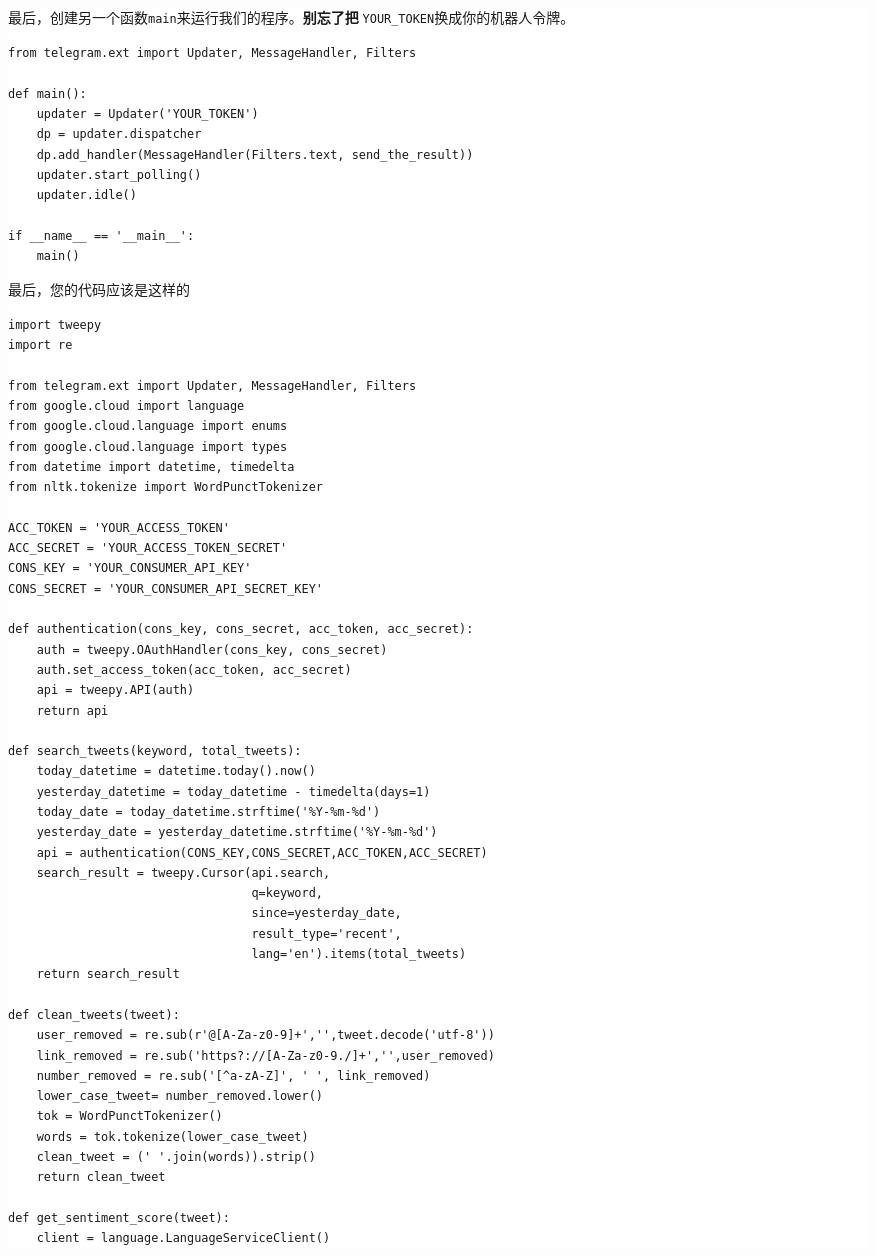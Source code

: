最后，创建另一个函数`main`来运行我们的程序。**别忘了把** `YOUR_TOKEN`换成你的机器人令牌。

```
from telegram.ext import Updater, MessageHandler, Filters

def main():
    updater = Updater('YOUR_TOKEN')
    dp = updater.dispatcher
    dp.add_handler(MessageHandler(Filters.text, send_the_result))
    updater.start_polling()
    updater.idle()

if __name__ == '__main__':
    main()
```

最后，您的代码应该是这样的

```
import tweepy
import re

from telegram.ext import Updater, MessageHandler, Filters
from google.cloud import language
from google.cloud.language import enums
from google.cloud.language import types
from datetime import datetime, timedelta
from nltk.tokenize import WordPunctTokenizer

ACC_TOKEN = 'YOUR_ACCESS_TOKEN'
ACC_SECRET = 'YOUR_ACCESS_TOKEN_SECRET'
CONS_KEY = 'YOUR_CONSUMER_API_KEY'
CONS_SECRET = 'YOUR_CONSUMER_API_SECRET_KEY'

def authentication(cons_key, cons_secret, acc_token, acc_secret):
    auth = tweepy.OAuthHandler(cons_key, cons_secret)
    auth.set_access_token(acc_token, acc_secret)
    api = tweepy.API(auth)
    return api

def search_tweets(keyword, total_tweets):
    today_datetime = datetime.today().now()
    yesterday_datetime = today_datetime - timedelta(days=1)
    today_date = today_datetime.strftime('%Y-%m-%d')
    yesterday_date = yesterday_datetime.strftime('%Y-%m-%d')
    api = authentication(CONS_KEY,CONS_SECRET,ACC_TOKEN,ACC_SECRET)
    search_result = tweepy.Cursor(api.search, 
                                  q=keyword, 
                                  since=yesterday_date, 
                                  result_type='recent', 
                                  lang='en').items(total_tweets)
    return search_result

def clean_tweets(tweet):
    user_removed = re.sub(r'@[A-Za-z0-9]+','',tweet.decode('utf-8'))
    link_removed = re.sub('https?://[A-Za-z0-9./]+','',user_removed)
    number_removed = re.sub('[^a-zA-Z]', ' ', link_removed)
    lower_case_tweet= number_removed.lower()
    tok = WordPunctTokenizer()
    words = tok.tokenize(lower_case_tweet)
    clean_tweet = (' '.join(words)).strip()
    return clean_tweet

def get_sentiment_score(tweet):
    client = language.LanguageServiceClient()
```